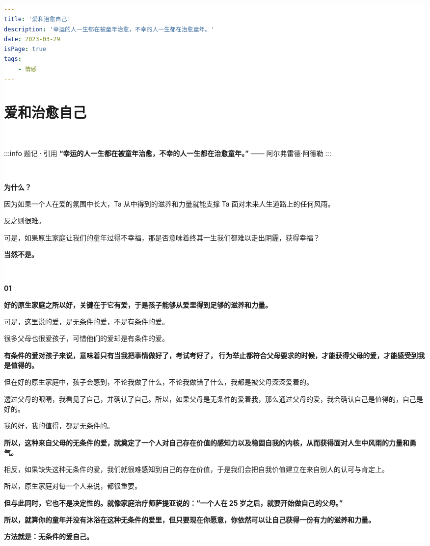 ```yaml
---
title: '爱和治愈自己'
description: '幸运的人一生都在被童年治愈，不幸的人一生都在治愈童年。'
date: 2023-03-29
isPage: true
tags:
    - 情感
---
```


# 爱和治愈自己

&nbsp;

:::info 题记 · 引用
**“幸运的人一生都在被童年治愈，不幸的人一生都在治愈童年。”** —— 阿尔弗雷德·阿德勒
:::

&nbsp;

**为什么？**

因为如果一个人在爱的氛围中长大，Ta 从中得到的滋养和力量就能支撑 Ta 面对未来人生道路上的任何风雨。

反之则很难。

可是，如果原生家庭让我们的童年过得不幸福，那是否意味着终其一生我们都难以走出阴霾，获得幸福？

**当然不是。**

&nbsp;

**01**

**好的原生家庭之所以好，关键在于它有爱，于是孩子能够从爱里得到足够的滋养和力量。**

可是，这里说的爱，是无条件的爱，不是有条件的爱。

很多父母也很爱孩子，可惜他们的爱却是有条件的爱。

**有条件的爱对孩子来说，意味着只有当我把事情做好了，考试考好了， 行为举止都符合父母要求的时候，才能获得父母的爱，才能感受到我是值得的。**

但在好的原生家庭中，孩子会感到，不论我做了什么，不论我做错了什么，我都是被父母深深爱着的。

透过父母的眼睛，我看见了自己，并确认了自己。所以，如果父母是无条件的爱着我，那么通过父母的爱，我会确认自己是值得的，自己是好的。

我的好，我的值得，都是无条件的。

**所以，这种来自父母的无条件的爱，就奠定了一个人对自己存在价值的感知力以及稳固自我的内核，从而获得面对人生中风雨的力量和勇气。**

相反，如果缺失这种无条件的爱，我们就很难感知到自己的存在价值，于是我们会把自我价值建立在来自别人的认可与肯定上。

所以，原生家庭对每一个人来说，都很重要。

**但与此同时，它也不是决定性的。就像家庭治疗师萨提亚说的：“一个人在 25 岁之后，就要开始做自己的父母。”**

**所以，就算你的童年并没有沐浴在这种无条件的爱里，但只要现在你愿意，你依然可以让自己获得一份有力的滋养和力量。**

**方法就是：无条件的爱自己。**
